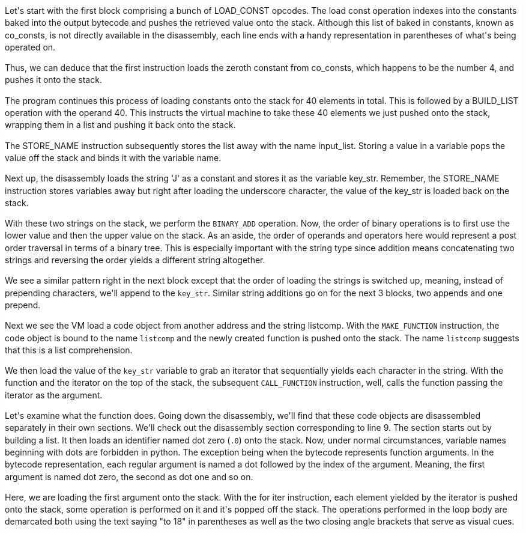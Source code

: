 
Let's start with the first block comprising a bunch of LOAD_CONST opcodes. The load const operation indexes into the constants baked into the output bytecode and pushes the retrieved value onto the stack. Although this list of baked in constants, known as co_consts, is not directly available in the disassembly, each line ends with a handy representation in parentheses of what's being operated on.


Thus, we can deduce that the first instruction loads the zeroth constant from co_consts, which happens to be the number 4, and pushes it onto the stack.


The program continues this process of loading constants onto the stack for 40 elements in total. This is followed by a BUILD_LIST operation with the operand 40. This instructs the virtual machine to take these 40 elements we just pushed onto the stack, wrapping them in a list and pushing it back onto the stack.


The STORE_NAME instruction subsequently stores the list away with the name input_list. Storing a value in a variable pops the value off the stack and binds it with the variable name.


Next up, the disassembly loads the string 'J' as a constant and stores it as the variable key_str. Remember, the STORE_NAME instruction stores variables away but right after loading the underscore character, the value of the key_str is loaded back on the stack.


With these two strings on the stack, we perform the `BINARY_ADD` operation. Now, the order of binary operations is to first use the lower value and then the upper value on the stack. As an aside, the order of operands and operators here would represent a post order traversal in terms of a binary tree. This is especially important with the string type since addition means concatenating two strings and reversing the order yields a different string altogether.


We see a similar pattern right in the next block except that the order of loading the strings is switched  up, meaning, instead of prepending characters, we'll append to the `key_str`. Similar string additions go on for the next 3 blocks, two appends and one prepend.


Next we see the VM load a code object from another address and the string listcomp. With the `MAKE_FUNCTION` instruction, the code object is bound to the name `listcomp` and the newly created function is pushed onto the stack. The name `listcomp` suggests that this is a list comprehension.


We then load the value of the `key_str` variable to grab an iterator that sequentially yields each character in the string. With the function and the iterator on the top of the stack, the subsequent `CALL_FUNCTION` instruction, well, calls the function passing the iterator as the argument.


Let's examine what the function does. Going down the disassembly, we'll find that these code objects are disassembled separately in their own sections. We'll check out the disassembly section corresponding to line 9. The section starts out by building a list. It then loads an identifier named dot zero (`.0`) onto the stack. Now, under normal circumstances, variable names beginning with dots are forbidden in python. The exception being when the bytecode represents function arguments. In the bytecode representation, each regular argument is named a dot followed by the index of the argument. Meaning, the first argument is named dot zero, the second as dot one and so on.


Here, we are loading the first argument onto the stack. With the for iter instruction, each element yielded by the iterator is pushed onto the stack, some operation is performed on it and it's popped off the stack. The operations performed in the loop body are demarcated both using the text saying "to 18" in parentheses as well as the two closing angle brackets that serve as visual cues.
